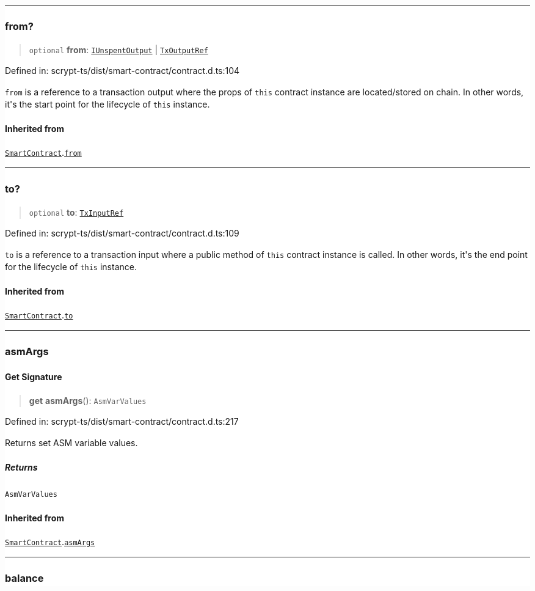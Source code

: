 ***

### from?

> `optional` **from**: [`IUnspentOutput`](../@scrypt-inc/bsv/namespaces/Transaction/interfaces/IUnspentOutput.md) \| [`TxOutputRef`](../interfaces/TxOutputRef.md)

Defined in: scrypt-ts/dist/smart-contract/contract.d.ts:104

`from` is a reference to a transaction output where the props of `this` contract instance are located/stored on chain.
In other words, it's the start point for the lifecycle of `this` instance.

#### Inherited from

[`SmartContract`](SmartContract.md).[`from`](SmartContract.md#from)

***

### to?

> `optional` **to**: [`TxInputRef`](../interfaces/TxInputRef.md)

Defined in: scrypt-ts/dist/smart-contract/contract.d.ts:109

`to` is a reference to a transaction input where a public method of `this` contract instance is called.
In other words, it's the end point for the lifecycle of `this` instance.

#### Inherited from

[`SmartContract`](SmartContract.md).[`to`](SmartContract.md#to)

***

### asmArgs

#### Get Signature

> **get** **asmArgs**(): `AsmVarValues`

Defined in: scrypt-ts/dist/smart-contract/contract.d.ts:217

Returns set ASM variable values.

##### Returns

`AsmVarValues`

#### Inherited from

[`SmartContract`](SmartContract.md).[`asmArgs`](SmartContract.md#asmargs)

***

### balance
